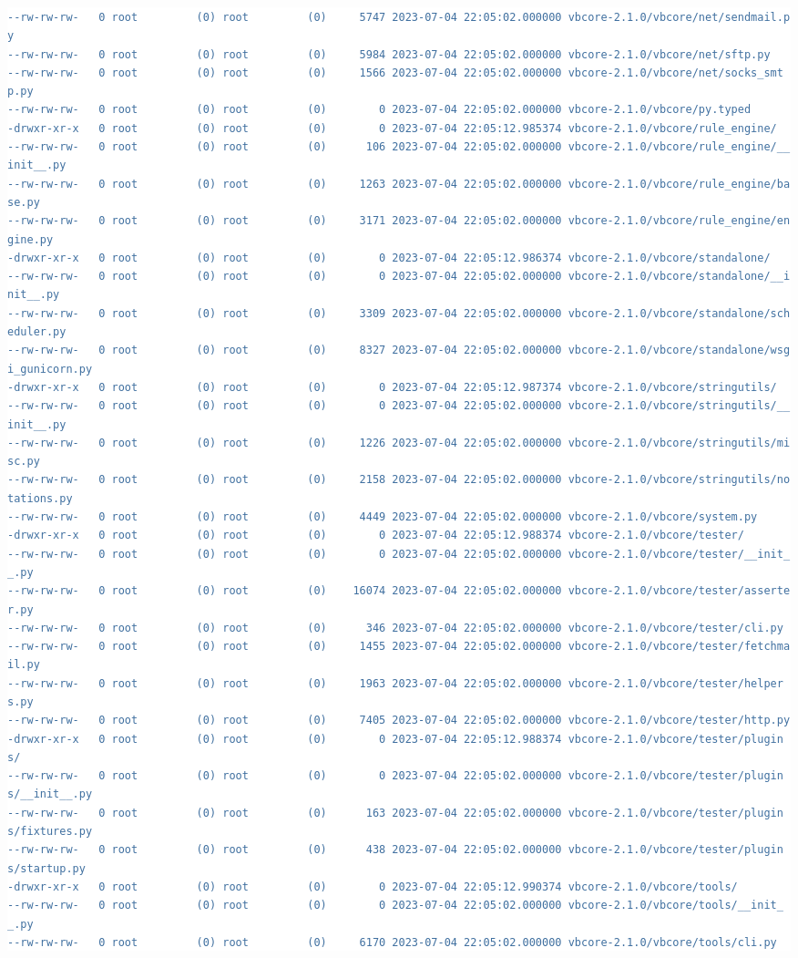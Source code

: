 ```diff
--rw-rw-rw-   0 root         (0) root         (0)     5747 2023-07-04 22:05:02.000000 vbcore-2.1.0/vbcore/net/sendmail.py
--rw-rw-rw-   0 root         (0) root         (0)     5984 2023-07-04 22:05:02.000000 vbcore-2.1.0/vbcore/net/sftp.py
--rw-rw-rw-   0 root         (0) root         (0)     1566 2023-07-04 22:05:02.000000 vbcore-2.1.0/vbcore/net/socks_smtp.py
--rw-rw-rw-   0 root         (0) root         (0)        0 2023-07-04 22:05:02.000000 vbcore-2.1.0/vbcore/py.typed
-drwxr-xr-x   0 root         (0) root         (0)        0 2023-07-04 22:05:12.985374 vbcore-2.1.0/vbcore/rule_engine/
--rw-rw-rw-   0 root         (0) root         (0)      106 2023-07-04 22:05:02.000000 vbcore-2.1.0/vbcore/rule_engine/__init__.py
--rw-rw-rw-   0 root         (0) root         (0)     1263 2023-07-04 22:05:02.000000 vbcore-2.1.0/vbcore/rule_engine/base.py
--rw-rw-rw-   0 root         (0) root         (0)     3171 2023-07-04 22:05:02.000000 vbcore-2.1.0/vbcore/rule_engine/engine.py
-drwxr-xr-x   0 root         (0) root         (0)        0 2023-07-04 22:05:12.986374 vbcore-2.1.0/vbcore/standalone/
--rw-rw-rw-   0 root         (0) root         (0)        0 2023-07-04 22:05:02.000000 vbcore-2.1.0/vbcore/standalone/__init__.py
--rw-rw-rw-   0 root         (0) root         (0)     3309 2023-07-04 22:05:02.000000 vbcore-2.1.0/vbcore/standalone/scheduler.py
--rw-rw-rw-   0 root         (0) root         (0)     8327 2023-07-04 22:05:02.000000 vbcore-2.1.0/vbcore/standalone/wsgi_gunicorn.py
-drwxr-xr-x   0 root         (0) root         (0)        0 2023-07-04 22:05:12.987374 vbcore-2.1.0/vbcore/stringutils/
--rw-rw-rw-   0 root         (0) root         (0)        0 2023-07-04 22:05:02.000000 vbcore-2.1.0/vbcore/stringutils/__init__.py
--rw-rw-rw-   0 root         (0) root         (0)     1226 2023-07-04 22:05:02.000000 vbcore-2.1.0/vbcore/stringutils/misc.py
--rw-rw-rw-   0 root         (0) root         (0)     2158 2023-07-04 22:05:02.000000 vbcore-2.1.0/vbcore/stringutils/notations.py
--rw-rw-rw-   0 root         (0) root         (0)     4449 2023-07-04 22:05:02.000000 vbcore-2.1.0/vbcore/system.py
-drwxr-xr-x   0 root         (0) root         (0)        0 2023-07-04 22:05:12.988374 vbcore-2.1.0/vbcore/tester/
--rw-rw-rw-   0 root         (0) root         (0)        0 2023-07-04 22:05:02.000000 vbcore-2.1.0/vbcore/tester/__init__.py
--rw-rw-rw-   0 root         (0) root         (0)    16074 2023-07-04 22:05:02.000000 vbcore-2.1.0/vbcore/tester/asserter.py
--rw-rw-rw-   0 root         (0) root         (0)      346 2023-07-04 22:05:02.000000 vbcore-2.1.0/vbcore/tester/cli.py
--rw-rw-rw-   0 root         (0) root         (0)     1455 2023-07-04 22:05:02.000000 vbcore-2.1.0/vbcore/tester/fetchmail.py
--rw-rw-rw-   0 root         (0) root         (0)     1963 2023-07-04 22:05:02.000000 vbcore-2.1.0/vbcore/tester/helpers.py
--rw-rw-rw-   0 root         (0) root         (0)     7405 2023-07-04 22:05:02.000000 vbcore-2.1.0/vbcore/tester/http.py
-drwxr-xr-x   0 root         (0) root         (0)        0 2023-07-04 22:05:12.988374 vbcore-2.1.0/vbcore/tester/plugins/
--rw-rw-rw-   0 root         (0) root         (0)        0 2023-07-04 22:05:02.000000 vbcore-2.1.0/vbcore/tester/plugins/__init__.py
--rw-rw-rw-   0 root         (0) root         (0)      163 2023-07-04 22:05:02.000000 vbcore-2.1.0/vbcore/tester/plugins/fixtures.py
--rw-rw-rw-   0 root         (0) root         (0)      438 2023-07-04 22:05:02.000000 vbcore-2.1.0/vbcore/tester/plugins/startup.py
-drwxr-xr-x   0 root         (0) root         (0)        0 2023-07-04 22:05:12.990374 vbcore-2.1.0/vbcore/tools/
--rw-rw-rw-   0 root         (0) root         (0)        0 2023-07-04 22:05:02.000000 vbcore-2.1.0/vbcore/tools/__init__.py
--rw-rw-rw-   0 root         (0) root         (0)     6170 2023-07-04 22:05:02.000000 vbcore-2.1.0/vbcore/tools/cli.py
```